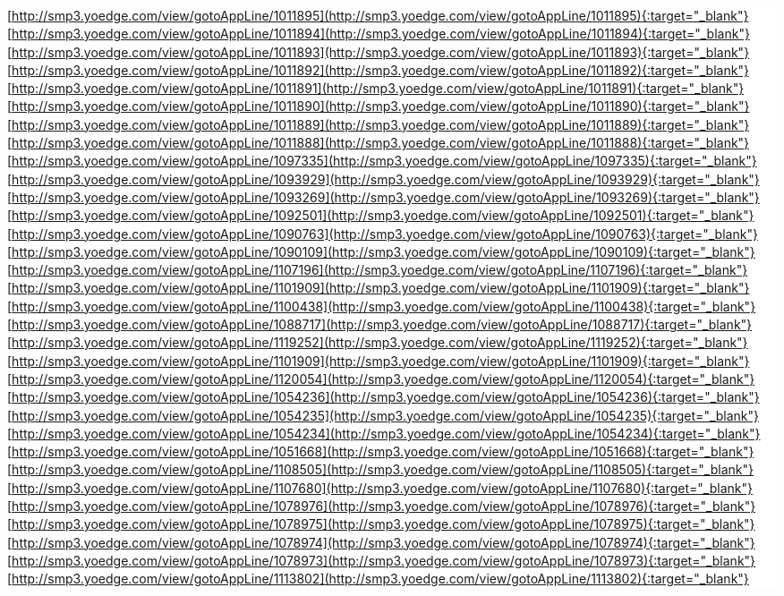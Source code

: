 [http://smp3.yoedge.com/view/gotoAppLine/1011895](http://smp3.yoedge.com/view/gotoAppLine/1011895){:target="_blank"}
[http://smp3.yoedge.com/view/gotoAppLine/1011894](http://smp3.yoedge.com/view/gotoAppLine/1011894){:target="_blank"}
[http://smp3.yoedge.com/view/gotoAppLine/1011893](http://smp3.yoedge.com/view/gotoAppLine/1011893){:target="_blank"}
[http://smp3.yoedge.com/view/gotoAppLine/1011892](http://smp3.yoedge.com/view/gotoAppLine/1011892){:target="_blank"}
[http://smp3.yoedge.com/view/gotoAppLine/1011891](http://smp3.yoedge.com/view/gotoAppLine/1011891){:target="_blank"}
[http://smp3.yoedge.com/view/gotoAppLine/1011890](http://smp3.yoedge.com/view/gotoAppLine/1011890){:target="_blank"}
[http://smp3.yoedge.com/view/gotoAppLine/1011889](http://smp3.yoedge.com/view/gotoAppLine/1011889){:target="_blank"}
[http://smp3.yoedge.com/view/gotoAppLine/1011888](http://smp3.yoedge.com/view/gotoAppLine/1011888){:target="_blank"}
[http://smp3.yoedge.com/view/gotoAppLine/1097335](http://smp3.yoedge.com/view/gotoAppLine/1097335){:target="_blank"}
[http://smp3.yoedge.com/view/gotoAppLine/1093929](http://smp3.yoedge.com/view/gotoAppLine/1093929){:target="_blank"}
[http://smp3.yoedge.com/view/gotoAppLine/1093269](http://smp3.yoedge.com/view/gotoAppLine/1093269){:target="_blank"}
[http://smp3.yoedge.com/view/gotoAppLine/1092501](http://smp3.yoedge.com/view/gotoAppLine/1092501){:target="_blank"}
[http://smp3.yoedge.com/view/gotoAppLine/1090763](http://smp3.yoedge.com/view/gotoAppLine/1090763){:target="_blank"}
[http://smp3.yoedge.com/view/gotoAppLine/1090109](http://smp3.yoedge.com/view/gotoAppLine/1090109){:target="_blank"}
[http://smp3.yoedge.com/view/gotoAppLine/1107196](http://smp3.yoedge.com/view/gotoAppLine/1107196){:target="_blank"}
[http://smp3.yoedge.com/view/gotoAppLine/1101909](http://smp3.yoedge.com/view/gotoAppLine/1101909){:target="_blank"}
[http://smp3.yoedge.com/view/gotoAppLine/1100438](http://smp3.yoedge.com/view/gotoAppLine/1100438){:target="_blank"}
[http://smp3.yoedge.com/view/gotoAppLine/1088717](http://smp3.yoedge.com/view/gotoAppLine/1088717){:target="_blank"}
[http://smp3.yoedge.com/view/gotoAppLine/1119252](http://smp3.yoedge.com/view/gotoAppLine/1119252){:target="_blank"}
[http://smp3.yoedge.com/view/gotoAppLine/1101909](http://smp3.yoedge.com/view/gotoAppLine/1101909){:target="_blank"}
[http://smp3.yoedge.com/view/gotoAppLine/1120054](http://smp3.yoedge.com/view/gotoAppLine/1120054){:target="_blank"}
[http://smp3.yoedge.com/view/gotoAppLine/1054236](http://smp3.yoedge.com/view/gotoAppLine/1054236){:target="_blank"}
[http://smp3.yoedge.com/view/gotoAppLine/1054235](http://smp3.yoedge.com/view/gotoAppLine/1054235){:target="_blank"}
[http://smp3.yoedge.com/view/gotoAppLine/1054234](http://smp3.yoedge.com/view/gotoAppLine/1054234){:target="_blank"}
[http://smp3.yoedge.com/view/gotoAppLine/1051668](http://smp3.yoedge.com/view/gotoAppLine/1051668){:target="_blank"}
[http://smp3.yoedge.com/view/gotoAppLine/1108505](http://smp3.yoedge.com/view/gotoAppLine/1108505){:target="_blank"}
[http://smp3.yoedge.com/view/gotoAppLine/1107680](http://smp3.yoedge.com/view/gotoAppLine/1107680){:target="_blank"}
[http://smp3.yoedge.com/view/gotoAppLine/1078976](http://smp3.yoedge.com/view/gotoAppLine/1078976){:target="_blank"}
[http://smp3.yoedge.com/view/gotoAppLine/1078975](http://smp3.yoedge.com/view/gotoAppLine/1078975){:target="_blank"}
[http://smp3.yoedge.com/view/gotoAppLine/1078974](http://smp3.yoedge.com/view/gotoAppLine/1078974){:target="_blank"}
[http://smp3.yoedge.com/view/gotoAppLine/1078973](http://smp3.yoedge.com/view/gotoAppLine/1078973){:target="_blank"}
[http://smp3.yoedge.com/view/gotoAppLine/1113802](http://smp3.yoedge.com/view/gotoAppLine/1113802){:target="_blank"}